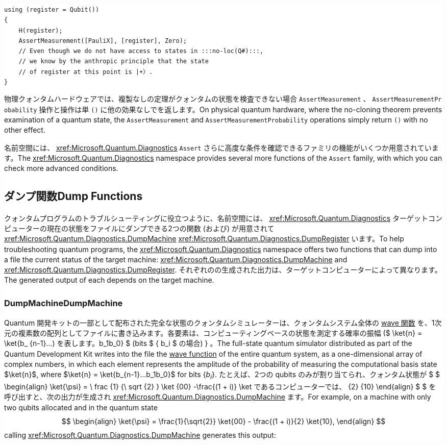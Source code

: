 ```qsharp
using (register = Qubit()) 
{
    H(register);
    AssertMeasurement([PauliX], [register], Zero);
    // Even though we do not have access to states in :::no-loc(Q#):::,
    // we know by the anthropic principle that the state
    // of register at this point is |+〉.
}
```

<span data-ttu-id="f6e00-167">物理クォンタムハードウェアでは、複製なしの定理がクォンタムの状態を検査できない場合 `AssertMeasurement` 、 `AssertMeasurementProbability` 操作と操作は単 `()` に他の効果なしでを返します。</span><span class="sxs-lookup"><span data-stu-id="f6e00-167">On physical quantum hardware, where the no-cloning theorem prevents examination of a quantum state, the `AssertMeasurement` and `AssertMeasurementProbability` operations simply return `()` with no other effect.</span></span>

<span data-ttu-id="f6e00-168">名前空間には、 <xref:Microsoft.Quantum.Diagnostics> `Assert` さらに高度な条件を確認できるファミリの機能がいくつか用意されています。</span><span class="sxs-lookup"><span data-stu-id="f6e00-168">The <xref:Microsoft.Quantum.Diagnostics> namespace provides several more functions of the `Assert` family, with which you can check more advanced conditions.</span></span> 

## <a name="dump-functions"></a><span data-ttu-id="f6e00-169">ダンプ関数</span><span class="sxs-lookup"><span data-stu-id="f6e00-169">Dump Functions</span></span>

<span data-ttu-id="f6e00-170">クォンタムプログラムのトラブルシューティングに役立つように、名前空間には、 <xref:Microsoft.Quantum.Diagnostics> ターゲットコンピューターの現在の状態をファイルにダンプできる2つの関数 (および) が用意されて <xref:Microsoft.Quantum.Diagnostics.DumpMachine> <xref:Microsoft.Quantum.Diagnostics.DumpRegister> います。</span><span class="sxs-lookup"><span data-stu-id="f6e00-170">To help troubleshooting quantum programs, the <xref:Microsoft.Quantum.Diagnostics> namespace offers two functions that can dump into a file the current status of the target machine: <xref:Microsoft.Quantum.Diagnostics.DumpMachine> and <xref:Microsoft.Quantum.Diagnostics.DumpRegister>.</span></span> <span data-ttu-id="f6e00-171">それぞれのの生成された出力は、ターゲットコンピューターによって異なります。</span><span class="sxs-lookup"><span data-stu-id="f6e00-171">The generated output of each depends on the target machine.</span></span>

### <a name="dumpmachine"></a><span data-ttu-id="f6e00-172">DumpMachine</span><span class="sxs-lookup"><span data-stu-id="f6e00-172">DumpMachine</span></span>

<span data-ttu-id="f6e00-173">Quantum 開発キットの一部として配布された完全な状態のクォンタムシミュレーターは、クォンタムシステム全体の [wave 関数](https://en.wikipedia.org/wiki/Wave_function) を、1次元の複素数の配列としてファイルに書き込みます。各要素は、コンピューティングベースの状態を測定する確率の振幅 ($ \ket{n} = \ket{b_ {n-1}...) を表します。b_1b_0} $ (bits $ \{ b_i $ の場合) \} 。</span><span class="sxs-lookup"><span data-stu-id="f6e00-173">The full-state quantum simulator distributed as part of the Quantum Development Kit writes into the file the [wave function](https://en.wikipedia.org/wiki/Wave_function) of the entire quantum system, as a one-dimensional array of complex numbers, in which each element represents the amplitude of the probability of measuring the computational basis state $\ket{n}$, where $\ket{n} = \ket{b_{n-1}...b_1b_0}$ for bits $\{b_i\}$.</span></span> <span data-ttu-id="f6e00-174">たとえば、2つの qubits のみが割り当てられ、クォンタム状態が $ $ \begin{align} \ket{\psi} = \ frac {1} {\ sqrt {2} } \ket {00} -\frac{(1 + i)} \ket であるコンピューターでは、 {2} {10} \end{align} $ $ を呼び出すと、次の出力が生成され <xref:Microsoft.Quantum.Diagnostics.DumpMachine> ます。</span><span class="sxs-lookup"><span data-stu-id="f6e00-174">For example, on a machine with only two qubits allocated and in the quantum state $$ \begin{align} \ket{\psi} = \frac{1}{\sqrt{2}} \ket{00} - \frac{(1 + i)}{2} \ket{10}, \end{align} $$ calling <xref:Microsoft.Quantum.Diagnostics.DumpMachine> generates this output:</span></span>
